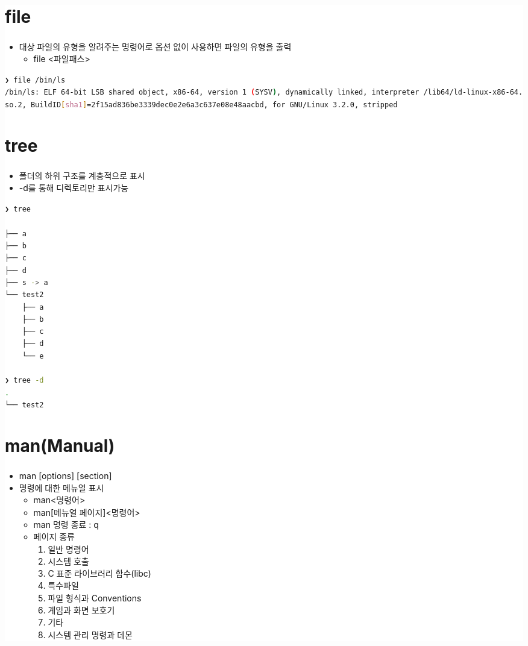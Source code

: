 # file 
- 대상 파일의 유형을 알려주는 명령어로 옵션 없이 사용하면 파일의 유형을 출력
  - file <파일패스> 

```bash
❯ file /bin/ls
/bin/ls: ELF 64-bit LSB shared object, x86-64, version 1 (SYSV), dynamically linked, interpreter /lib64/ld-linux-x86-64.so.2, BuildID[sha1]=2f15ad836be3339dec0e2e6a3c637e08e48aacbd, for GNU/Linux 3.2.0, stripped
```

# tree
  - 폴더의 하위 구조를 계층적으로 표시
  -  -d를 통해 디렉토리만 표시가능
```bash
❯ tree

├── a
├── b
├── c
├── d
├── s -> a
└── test2
    ├── a
    ├── b
    ├── c
    ├── d
    └── e

❯ tree -d
.
└── test2
```

# man(Manual)
- man [options] [section]
- 명령에 대한 메뉴얼 표시
    - man<명령어>
    - man[메뉴얼 페이지]<명령어>
    - man 명령 종료 : q
    - 페이지 종류
        1. 일반 명령어
        2. 시스템 호출
        3. C 표준 라이브러리 함수(libc)
        4. 특수파일
        5. 파일 형식과 Conventions
        6. 게임과 화면 보호기
        7. 기타
        8. 시스템 관리 명령과 데몬  
